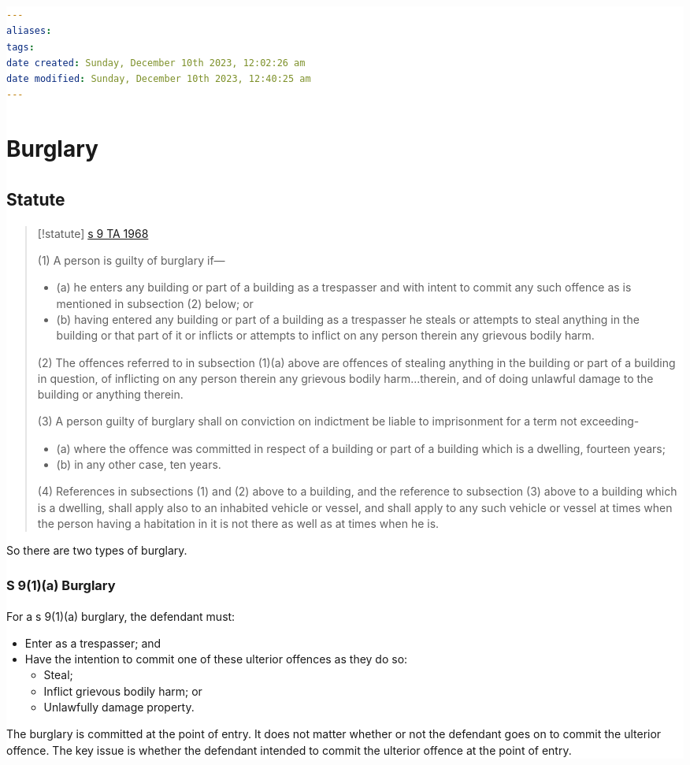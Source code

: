```yaml
---
aliases: 
tags: 
date created: Sunday, December 10th 2023, 12:02:26 am
date modified: Sunday, December 10th 2023, 12:40:25 am
---
```


# Burglary

## Statute

> [!statute] [s 9 TA 1968](https://www.legislation.gov.uk/ukpga/1968/60/section/9)
> 
> (1) A person is guilty of burglary if—
> - (a) he enters any building or part of a building as a trespasser and with intent to commit any such offence as is mentioned in subsection (2) below; or
> - (b) having entered any building or part of a building as a trespasser he steals or attempts to steal anything in the building or that part of it or inflicts or attempts to inflict on any person therein any grievous bodily harm.
> 
> (2) The offences referred to in subsection (1)(a) above are offences of stealing anything in the building or part of a building in question, of inflicting on any person therein any grievous bodily harm...therein, and of doing unlawful damage to the building or anything therein.
> 
> (3) A person guilty of burglary shall on conviction on indictment be liable to imprisonment for a term not exceeding-
> - (a) where the offence was committed in respect of a building or part of a building which is a dwelling, fourteen years;
> - (b) in any other case, ten years.
> 
> (4) References in subsections (1) and (2) above to a building, and the reference to subsection (3) above to a building which is a dwelling, shall apply also to an inhabited vehicle or vessel, and shall apply to any such vehicle or vessel at times when the person having a habitation in it is not there as well as at times when he is.

So there are two types of burglary.

### S 9(1)(a) Burglary

For a s 9(1)(a) burglary, the defendant must:

- Enter as a trespasser; and
- Have the intention to commit one of these ulterior offences as they do so:
	- Steal;
	- Inflict grievous bodily harm; or
	- Unlawfully damage property.

The burglary is committed at the point of entry. It does not matter whether or not the defendant goes on to commit the ulterior offence. The key issue is whether the defendant intended to commit the ulterior offence at the point of entry.
